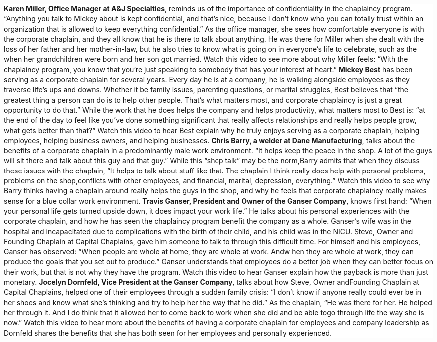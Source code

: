 <td valign="top"><iframe src="http://player.vimeo.com/video/28416477?title=0&amp;byline=0&amp;portrait=0&amp;color=ffffff" frameborder="0" width="300" height="168"></iframe><strong>Karen Miller, Office Manager at A&amp;J Specialties</strong>, reminds us of the importance of confidentiality in the chaplaincy program. “Anything you talk to Mickey about is kept confidential, and that’s nice, because I don’t know who you can totally trust within an organization that is allowed to keep everything confidential.” As the office manager, she sees how comfortable everyone is with the corporate chaplain, and they all know that he is there to talk about anything. He was there for Miller when she dealt with the loss of her father and her mother-in-law, but he also tries to know what is going on in everyone’s life to celebrate, such as the when her grandchildren were born and her son got married. Watch this video to see more about why Miller feels: “With the chaplaincy program, you know that you’re just speaking to somebody that has your interest at heart.”</td>
</tr>
<tr>
<td valign="top"><iframe src="http://player.vimeo.com/video/28416784?title=0&amp;byline=0&amp;portrait=0&amp;color=ffffff" frameborder="0" width="300" height="168"></iframe><strong>Mickey Best</strong> has been serving as a corporate chaplain for several years. Every day he is at a company, he is walking alongside employees as they traverse life’s ups and downs. Whether it be family issues, parenting questions, or marital struggles, Best believes that “the greatest thing a person can do is to help other people. That’s what matters most, and corporate chaplaincy is just a great opportunity to do that.” While the work that he does helps the company and helps productivity, what matters most to Best is: “at the end of the day to feel like you’ve done something significant that really affects relationships and really helps people grow, what gets better than that?” Watch this video to hear Best explain why he truly enjoys serving as a corporate chaplain, helping employees, helping business owners, and helping businesses.</td>
<td valign="top"><iframe src="http://player.vimeo.com/video/28415996?title=0&amp;byline=0&amp;portrait=0&amp;color=ffffff" frameborder="0" width="300" height="168"></iframe><strong>Chris Barry, a welder at Dane Manufacturing</strong>, talks about the benefits of a corporate chaplain in a predominantly male work environment. “It helps keep the peace in the shop. A lot of the guys will sit there and talk about this guy and that guy.” While this “shop talk” may be the norm,Barry admits that when they discuss these issues with the chaplain, “It helps to talk about stuff like that. The chaplain I think really does help with personal problems, problems on the shop,conflicts with other employees, and financial, marital, depression, everything.” Watch this video to see why Barry thinks having a chaplain around really helps the guys in the shop, and why he feels that corporate chaplaincy really makes sense for a blue collar work environment.</td>
</tr>
<tr>
<td valign="top"><iframe src="http://player.vimeo.com/video/28417270?title=0&amp;byline=0&amp;portrait=0&amp;color=ffffff" frameborder="0" width="300" height="168"></iframe><strong>Travis Ganser, President and Owner of the Ganser Company</strong>, knows first hand: “When your personal life gets turned upside down, it does impact your work life.” He talks about his personal experiences with the corporate chaplain, and how he has seen the chaplaincy program benefit the company as a whole. Ganser’s wife was in the hospital and incapacitated due to complications with the birth of their child, and his child was in the NICU. Steve, Owner and Founding Chaplain at Capital Chaplains, gave him someone to talk to through this difficult time. For himself and his employees, Ganser has observed: “When people are whole at home, they are whole at work. Andw hen they are whole at work, they can produce the goals that you set out to produce.” Ganser understands that employees do a better job when they can better focus on their work, but that is not why they have the program. Watch this video to hear Ganser explain how the payback is more than just monetary.</td>
<td valign="top"><iframe src="http://player.vimeo.com/video/28416374?title=0&amp;byline=0&amp;portrait=0&amp;color=ffffff" frameborder="0" width="300" height="168"></iframe><strong>Jocelyn Dornfeld, Vice President at the Ganser Company</strong>, talks about how Steve, Owner andFounding Chaplain at Capital Chaplains, helped one of their employees through a sudden family crisis: “I don’t know if anyone really could ever be in her shoes and know what she’s thinking and try to help her the way that he did.” As the chaplain, “He was there for her. He helped her through it. And I do think that it allowed her to come back to work when she did and be able togo through life the way she is now.” Watch this video to hear more about the benefits of having a corporate chaplain for employees and company leadership as Dornfeld shares the benefits that she has both seen for her employees and personally experienced.</td>
</tr>
<tr>